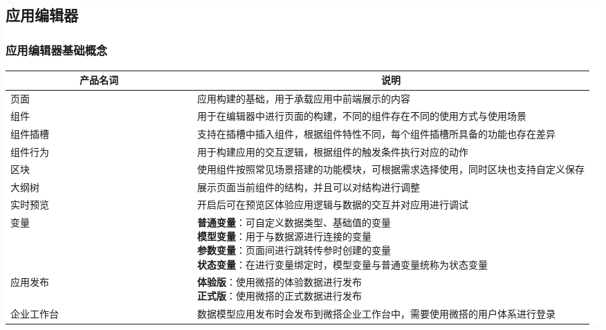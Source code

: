 


## 应用编辑器

### 应用编辑器基础概念

<table>
        <thead>
        <tr>
            <th style = "width:32%">产品名词</th>
            <th>说明</th>
        </tr>
        </thead>
        <tbody>
        <tr>
            <td>页面</td>
            <td>应用构建的基础，用于承载应用中前端展示的内容</td>
        </tr>
        <tr>
            <td>组件</td>
            <td>用于在编辑器中进行页面的构建，不同的组件存在不同的使用方式与使用场景</td>
        </tr>
        <tr>
            <td>组件插槽</td>
            <td>支持在插槽中插入组件，根据组件特性不同，每个组件插槽所具备的功能也存在差异</td>
        </tr>
        <tr>
            <td>组件行为</td>
            <td>用于构建应用的交互逻辑，根据组件的触发条件执行对应的动作</td>
        </tr>
        <tr>
            <td>区块</td>
            <td>使用组件按照常见场景搭建的功能模块，可根据需求选择使用，同时区块也支持自定义保存</td>
        </tr>
        <tr>
            <td>大纲树</td>
            <td>展示页面当前组件的结构，并且可以对结构进行调整</td>
        </tr>
        <tr>
            <td>实时预览</td>
            <td>开启后可在预览区体验应用逻辑与数据的交互并对应用进行调试</td>
        </tr>
        <tr>
            <td>变量</td>
            <td><strong>普通变量</strong>：可自定义数据类型、基础值的变量<br><strong>模型变量</strong>：用于与数据源进行连接的变量<br><strong>参数变量</strong>：页面间进行跳转传参时创建的变量<br><strong>状态变量</strong>：在进行变量绑定时，模型变量与普通变量统称为状态变量
            </td>
        </tr>
        <tr>
            <td>应用发布</td>
            <td><strong>体验版</strong>：使用微搭的体验数据进行发布<br><strong>正式版</strong>：使用微搭的正式数据进行发布</td>
        </tr>
        <tr>
            <td>企业工作台</td>
            <td>数据模型应用发布时会发布到微搭企业工作台中，需要使用微搭的用户体系进行登录</td>
        </tr>
        </tbody>
    </table>
